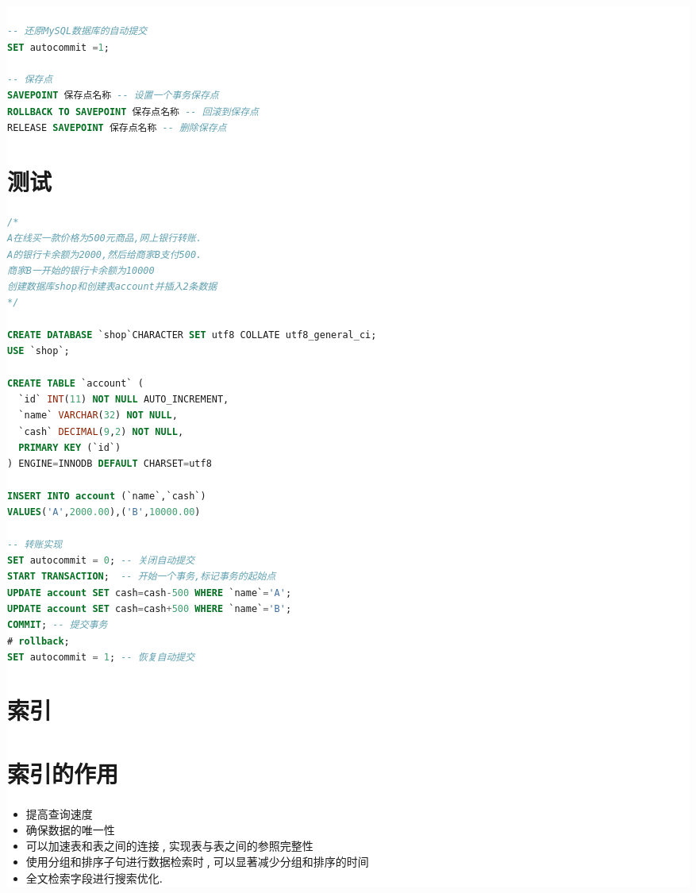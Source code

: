 ```sql
 
-- 还原MySQL数据库的自动提交
SET autocommit =1;
 
-- 保存点
SAVEPOINT 保存点名称 -- 设置一个事务保存点
ROLLBACK TO SAVEPOINT 保存点名称 -- 回滚到保存点
RELEASE SAVEPOINT 保存点名称 -- 删除保存点
```

# 测试

```sql
/*
A在线买一款价格为500元商品,网上银行转账.
A的银行卡余额为2000,然后给商家B支付500.
商家B一开始的银行卡余额为10000
创建数据库shop和创建表account并插入2条数据
*/
 
CREATE DATABASE `shop`CHARACTER SET utf8 COLLATE utf8_general_ci;
USE `shop`;
 
CREATE TABLE `account` (
  `id` INT(11) NOT NULL AUTO_INCREMENT,
  `name` VARCHAR(32) NOT NULL,
  `cash` DECIMAL(9,2) NOT NULL,
  PRIMARY KEY (`id`)
) ENGINE=INNODB DEFAULT CHARSET=utf8
 
INSERT INTO account (`name`,`cash`)
VALUES('A',2000.00),('B',10000.00)
 
-- 转账实现
SET autocommit = 0; -- 关闭自动提交
START TRANSACTION;  -- 开始一个事务,标记事务的起始点
UPDATE account SET cash=cash-500 WHERE `name`='A';
UPDATE account SET cash=cash+500 WHERE `name`='B';
COMMIT; -- 提交事务
# rollback;
SET autocommit = 1; -- 恢复自动提交
```

# 索引

# 索引的作用

- 提高查询速度
- 确保数据的唯一性
- 可以加速表和表之间的连接 , 实现表与表之间的参照完整性
- 使用分组和排序子句进行数据检索时 , 可以显著减少分组和排序的时间
- 全文检索字段进行搜索优化.
